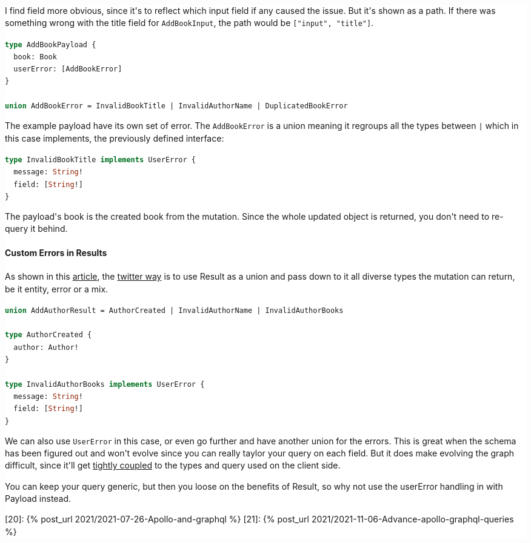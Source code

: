 I find field more obvious, since it's to reflect which input field if any caused the issue. But it's shown as a path. If
there was something wrong with the title field for `AddBookInput`, the path would be `["input", "title"]`.

```graphql
type AddBookPayload {
  book: Book
  userError: [AddBookError]
}

union AddBookError = InvalidBookTitle | InvalidAuthorName | DuplicatedBookError
```

The example payload have its own set of error. The `AddBookError` is a union meaning it regroups all the types
between `|` which in this case implements, the previously defined interface:

```graphql
type InvalidBookTitle implements UserError {
  message: String!
  field: [String!]
}
```

The payload's book is the created book from the mutation. Since the whole updated object is returned, you don't need to
re-query it behind.

#### Custom Errors in Results

As shown in this [article][8], the [twitter way][9] is to use Result as a union and pass down to it all diverse types
the mutation can return, be it entity, error or a mix.

```graphql
union AddAuthorResult = AuthorCreated | InvalidAuthorName | InvalidAuthorBooks

type AuthorCreated {
  author: Author!
}

type InvalidAuthorBooks implements UserError {
  message: String!
  field: [String!]
}
```

We can also use `UserError` in this case, or even go further and have another union for the errors. This is great when
the schema has been figured out and won't evolve since you can really taylor your query on each field. But it does make
evolving the graph difficult, since it'll get [tightly coupled][8] to the types and query used on the client side.

You can keep your query generic, but then you loose on the benefits of Result, so why not use the userError handling in
with Payload instead.


[1]: https://graphql.org/learn/queries/#mutations "mutation"
[2]: https://www.apollographql.com/blog/graphql/basics/mutation-vs-query-when-to-use-graphql-mutation/ "mutation vs query"
[3]: https://en.wikipedia.org/wiki/Create,_read,_update_and_delete "CRUD"
[4]: https://graphql-rules.com/rules "Rules"
[5]: https://docs.github.com/en/graphql/reference/mutations "GitHub Input"
[6]: https://engineering.zalando.com/posts/2021/04/modeling-errors-in-graphql.html "Zalando Result and Field"
[7]: https://shopify.dev/api/admin-graphql/2021-01/input-objects/MoneyInput
[8]: https://productionreadygraphql.com/2020-08-01-guide-to-graphql-errors "UserError Result"
[9]: https://sachee.medium.com/200-ok-error-handling-in-graphql-7ec869aec9bc "Twitter Custom Error Result"
[10]: https://www.apollographql.com/blog/graphql/error-handling/full-stack-error-handling-with-graphql-apollo/ "Apollo Error"
[20]: {% post_url 2021/2021-07-26-Apollo-and-graphql %}
[21]: {% post_url 2021/2021-11-06-Advance-apollo-graphql-queries %}